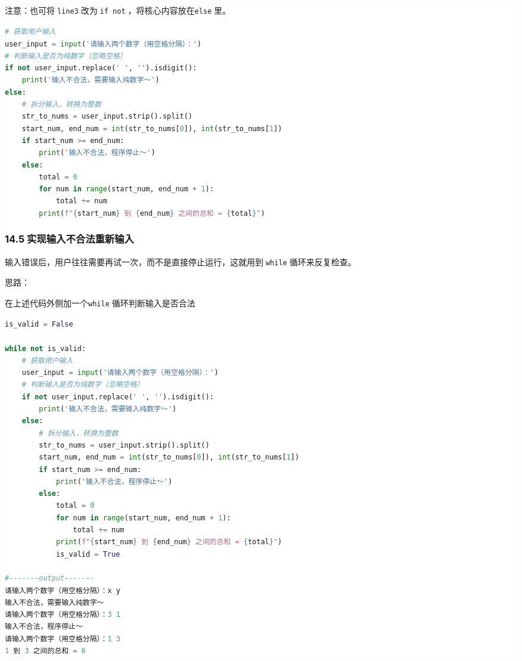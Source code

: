 注意：也可将 `line3` 改为 `if not` ，将核心内容放在`else` 里。

```python
# 获取用户输入
user_input = input('请输入两个数字（用空格分隔）：')
# 判断输入是否为纯数字（忽略空格）
if not user_input.replace(' ', '').isdigit():
    print('输入不合法，需要输入纯数字～')
else:
    # 拆分输入，转换为整数
    str_to_nums = user_input.strip().split()
    start_num, end_num = int(str_to_nums[0]), int(str_to_nums[1])
    if start_num >= end_num:
        print('输入不合法，程序停止～')
    else:
        total = 0
        for num in range(start_num, end_num + 1):
            total += num
        print(f"{start_num} 到 {end_num} 之间的总和 = {total}")
```



### 14.5 实现输入不合法重新输入

输入错误后，用户往往需要再试一次，而不是直接停止运行，这就用到 `while` 循环来反复检查。

思路：

在上述代码外侧加一个`while` 循环判断输入是否合法

```python
is_valid = False

while not is_valid:
    # 获取用户输入
    user_input = input('请输入两个数字（用空格分隔）：')
    # 判断输入是否为纯数字（忽略空格）
    if not user_input.replace(' ', '').isdigit():
        print('输入不合法，需要输入纯数字～')
    else:
        # 拆分输入，转换为整数
        str_to_nums = user_input.strip().split()
        start_num, end_num = int(str_to_nums[0]), int(str_to_nums[1])
        if start_num >= end_num:
            print('输入不合法，程序停止～')
        else:
            total = 0
            for num in range(start_num, end_num + 1):
                total += num
            print(f"{start_num} 到 {end_num} 之间的总和 = {total}")
            is_valid = True

#-------output-------            
请输入两个数字（用空格分隔）：x y
输入不合法，需要输入纯数字～
请输入两个数字（用空格分隔）：3 1
输入不合法，程序停止～
请输入两个数字（用空格分隔）：1 3
1 到 3 之间的总和 = 6
```
